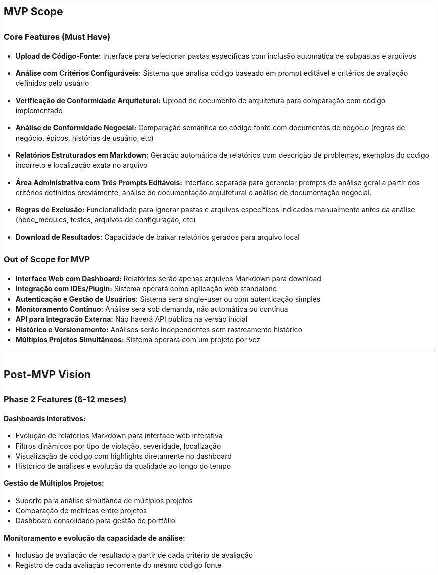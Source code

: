 
## MVP Scope

### Core Features (Must Have)

- **Upload de Código-Fonte:** Interface para selecionar pastas específicas com inclusão automática de subpastas e arquivos
- **Análise com Critérios Configuráveis:** Sistema que analisa código baseado em prompt editável e critérios de avaliação definidos pelo usuário
- **Verificação de Conformidade Arquitetural:** Upload de documento de arquitetura para comparação com código implementado
- **Análise de Conformidade Negocial:** Comparação semântica do código fonte com documentos de negócio (regras de negócio, épicos, histórias de usuário, etc)

- **Relatórios Estruturados em Markdown:** Geração automática de relatórios com descrição de problemas, exemplos do código incorreto e localização exata no arquivo
- **Área Administrativa com Três Prompts Editáveis:** Interface separada para gerenciar prompts de análise geral a partir dos critérios definidos previamente, análise de documentação arquitetural e análise de documentação negocial.
- **Regras de Exclusão:** Funcionalidade para ignorar pastas e arquivos específicos indicados manualmente antes da análise (node_modules, testes, arquivos de configuração, etc)
- **Download de Resultados:** Capacidade de baixar relatórios gerados para arquivo local

### Out of Scope for MVP

- **Interface Web com Dashboard:** Relatórios serão apenas arquivos Markdown para download
- **Integração com IDEs/Plugin:** Sistema operará como aplicação web standalone
- **Autenticação e Gestão de Usuários:** Sistema será single-user ou com autenticação simples
- **Monitoramento Contínuo:** Análise será sob demanda, não automática ou contínua
- **API para Integração Externa:** Não haverá API pública na versão inicial
- **Histórico e Versionamento:** Análises serão independentes sem rastreamento histórico
- **Múltiplos Projetos Simultâneos:** Sistema operará com um projeto por vez

---

## Post-MVP Vision

### Phase 2 Features (6-12 meses)

**Dashboards Interativos:**
- Evolução de relatórios Markdown para interface web interativa
- Filtros dinâmicos por tipo de violação, severidade, localização
- Visualização de código com highlights diretamente no dashboard
- Histórico de análises e evolução da qualidade ao longo do tempo

**Gestão de Múltiplos Projetos:**
- Suporte para análise simultânea de múltiplos projetos
- Comparação de métricas entre projetos
- Dashboard consolidado para gestão de portfólio

**Monitoramento e evolução da capacidade de análise:**
- Inclusão de avaliação de resultado a partir de cada critério de avaliação
- Registro de cada avaliação recorrente do mesmo código fonte
